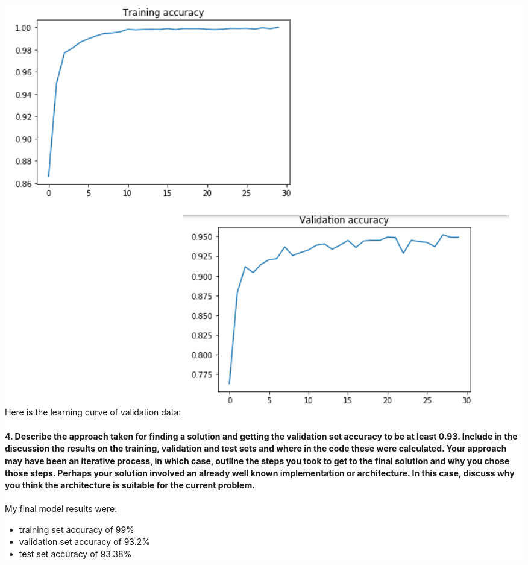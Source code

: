 ![training_acc](https://github.com/niteshjha08/LeNet-Traffic-Sign-Classifier/blob/master/examples/training_acc.PNG)

Here is the learning curve of validation data:
![training_acc](https://github.com/niteshjha08/LeNet-Traffic-Sign-Classifier/blob/master/examples/valid_acc.PNG)

#### 4. Describe the approach taken for finding a solution and getting the validation set accuracy to be at least 0.93. Include in the discussion the results on the training, validation and test sets and where in the code these were calculated. Your approach may have been an iterative process, in which case, outline the steps you took to get to the final solution and why you chose those steps. Perhaps your solution involved an already well known implementation or architecture. In this case, discuss why you think the architecture is suitable for the current problem.

My final model results were:
* training set accuracy of 99%
* validation set accuracy of 93.2% 
* test set accuracy of 93.38%
